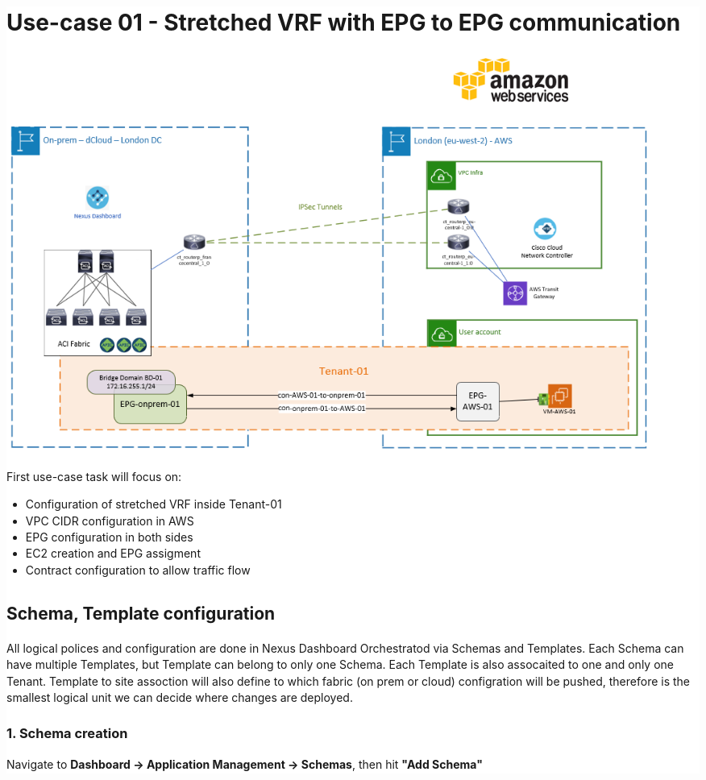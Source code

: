 # Use-case 01 - Stretched VRF with EPG to EPG communication

<img src="https://raw.githubusercontent.com/marcinduma/LABDCN-2542/master/images/uc-1.png" width = 800>

First use-case task will focus on:

- Configuration of stretched VRF inside Tenant-01
- VPC CIDR configuration in AWS
- EPG configuration in both sides 
- EC2 creation and EPG assigment
- Contract configuration to allow traffic flow 


## Schema, Template configuration 

All logical polices and configuration are done in Nexus Dashboard Orchestratod via Schemas and Templates. Each Schema can have multiple Templates, but Template can belong to only one Schema. Each Template is also assocaited to one and only one Tenant. Template to site assoction will also define to which fabric (on prem or cloud) configration will be pushed, therefore is the smallest logical unit we can decide where changes are deployed. 

### 1. Schema creation 

Navigate to **Dashboard -> Application Management -> Schemas**, then hit **"Add Schema"** 
